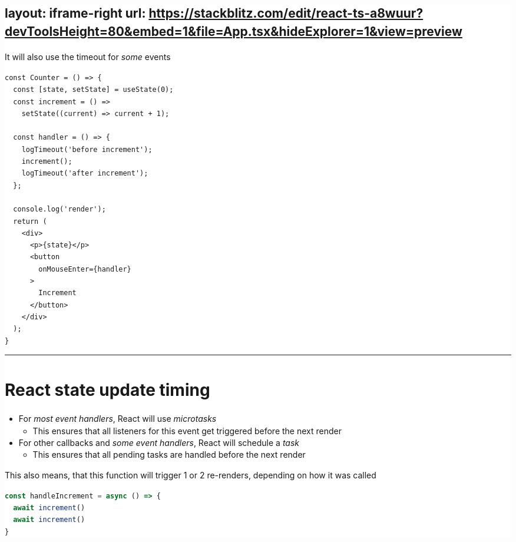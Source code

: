 layout: iframe-right
url: https://stackblitz.com/edit/react-ts-a8wuur?devToolsHeight=80&embed=1&file=App.tsx&hideExplorer=1&view=preview
---

It will also use the timeout for *some* events

```tsx{all|17|all}
const Counter = () => {
  const [state, setState] = useState(0);
  const increment = () => 
    setState((current) => current + 1);

  const handler = () => {
    logTimeout('before increment');
    increment();
    logTimeout('after increment');
  };

  console.log('render');
  return (
    <div>
      <p>{state}</p>
      <button 
        onMouseEnter={handler}
      >
        Increment
      </button>
    </div>
  );
}
```

---

# React state update timing
<v-clicks>

* For *most event handlers*, React will use *microtasks*
  * This ensures that all listeners for this event get triggered before the next render
* For other callbacks and *some event handlers*, React will schedule a *task*
  * This ensures that all pending tasks are handled before the next render
</v-clicks>

<v-click>

This also means, that this function will trigger 1 or 2 re-renders, depending on how it was called
```ts
const handleIncrement = async () => {
  await increment()
  await increment()
}
``` 
</v-click>
<v-click>
